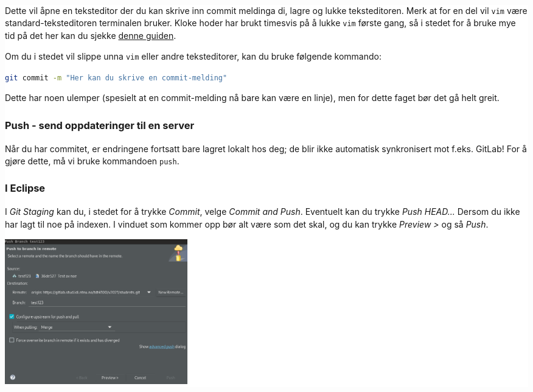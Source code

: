 Dette vil åpne en teksteditor der du kan skrive inn commit meldinga di, lagre og lukke teksteditoren.
Merk at for en del vil `vim` være standard-teksteditoren terminalen bruker.
Kloke hoder har brukt timesvis på å lukke `vim` første gang, så i stedet for å bruke mye tid på det her kan du sjekke [denne guiden](https://code.likeagirl.io/help-i-was-using-git-to-commit-some-code-and-now-the-window-has-changed-and-i-dont-know-what-s-9348a27e145b).

Om du i stedet vil slippe unna `vim` eller andre teksteditorer, kan du bruke følgende kommando:
```bash
git commit -m "Her kan du skrive en commit-melding"
```
Dette har noen ulemper (spesielt at en commit-melding nå bare kan være en linje), men for dette faget bør det gå helt greit.

<a name="push"></a>

### Push - send oppdateringer til en server
Når du har commitet, er endringene fortsatt bare lagret lokalt hos deg; de blir ikke automatisk synkronisert mot f.eks. GitLab!
For å gjøre dette, må vi bruke kommandoen `push`.

### I Eclipse
I *Git Staging* kan du, i stedet for å trykke *Commit*, velge *Commit and Push*. 
Eventuelt kan du trykke *Push HEAD...* Dersom du ikke har lagt til noe på indexen.
I vinduet som kommer opp bør alt være som det skal, og du kan trykke *Preview >* og så *Push*.

<img src="img/push.png" width="300px" />
